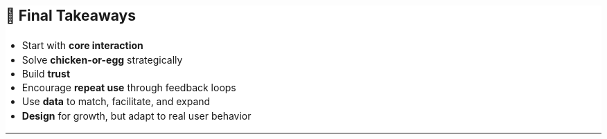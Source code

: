 
## 🧠 Final Takeaways

- Start with **core interaction**
- Solve **chicken-or-egg** strategically
- Build **trust**
- Encourage **repeat use** through feedback loops
- Use **data** to match, facilitate, and expand
- **Design** for growth, but adapt to real user behavior

---
